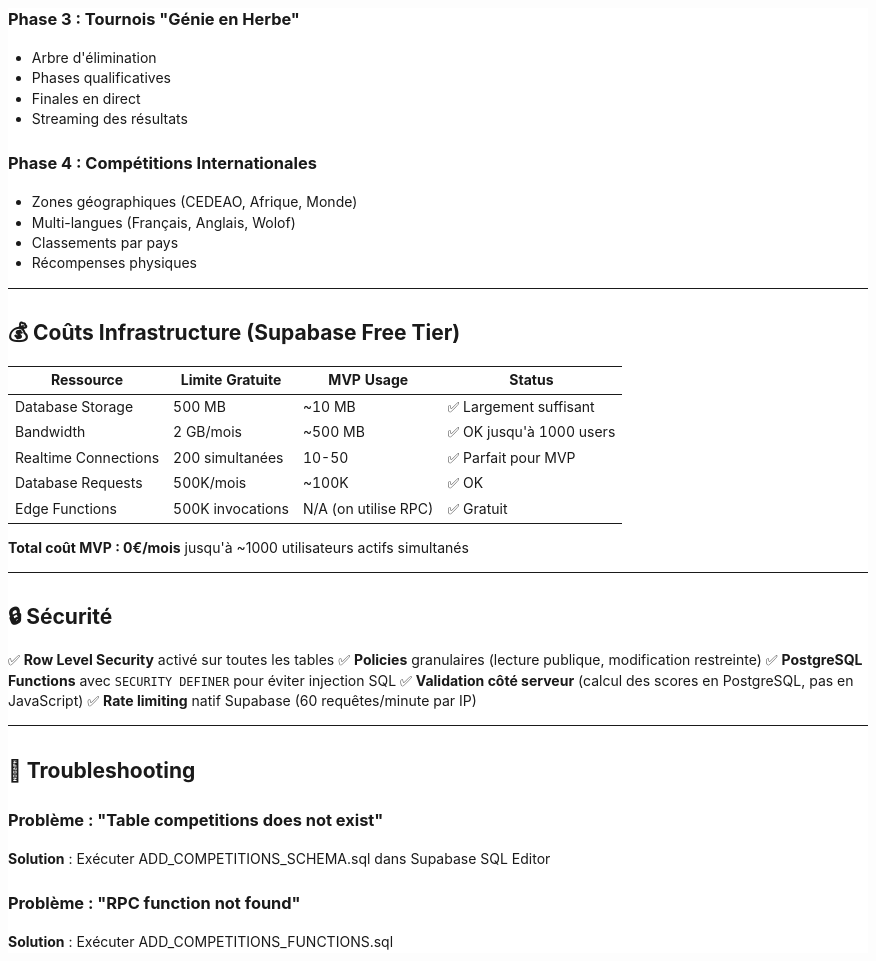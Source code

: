 ### Phase 3 : Tournois "Génie en Herbe"
- Arbre d'élimination
- Phases qualificatives
- Finales en direct
- Streaming des résultats

### Phase 4 : Compétitions Internationales
- Zones géographiques (CEDEAO, Afrique, Monde)
- Multi-langues (Français, Anglais, Wolof)
- Classements par pays
- Récompenses physiques

---

## 💰 Coûts Infrastructure (Supabase Free Tier)

| Ressource | Limite Gratuite | MVP Usage | Status |
|-----------|----------------|-----------|--------|
| Database Storage | 500 MB | ~10 MB | ✅ Largement suffisant |
| Bandwidth | 2 GB/mois | ~500 MB | ✅ OK jusqu'à 1000 users |
| Realtime Connections | 200 simultanées | 10-50 | ✅ Parfait pour MVP |
| Database Requests | 500K/mois | ~100K | ✅ OK |
| Edge Functions | 500K invocations | N/A (on utilise RPC) | ✅ Gratuit |

**Total coût MVP : 0€/mois** jusqu'à ~1000 utilisateurs actifs simultanés

---

## 🔒 Sécurité

✅ **Row Level Security** activé sur toutes les tables
✅ **Policies** granulaires (lecture publique, modification restreinte)
✅ **PostgreSQL Functions** avec `SECURITY DEFINER` pour éviter injection SQL
✅ **Validation côté serveur** (calcul des scores en PostgreSQL, pas en JavaScript)
✅ **Rate limiting** natif Supabase (60 requêtes/minute par IP)

---

## 🐛 Troubleshooting

### Problème : "Table competitions does not exist"

**Solution** : Exécuter ADD_COMPETITIONS_SCHEMA.sql dans Supabase SQL Editor

### Problème : "RPC function not found"

**Solution** : Exécuter ADD_COMPETITIONS_FUNCTIONS.sql
